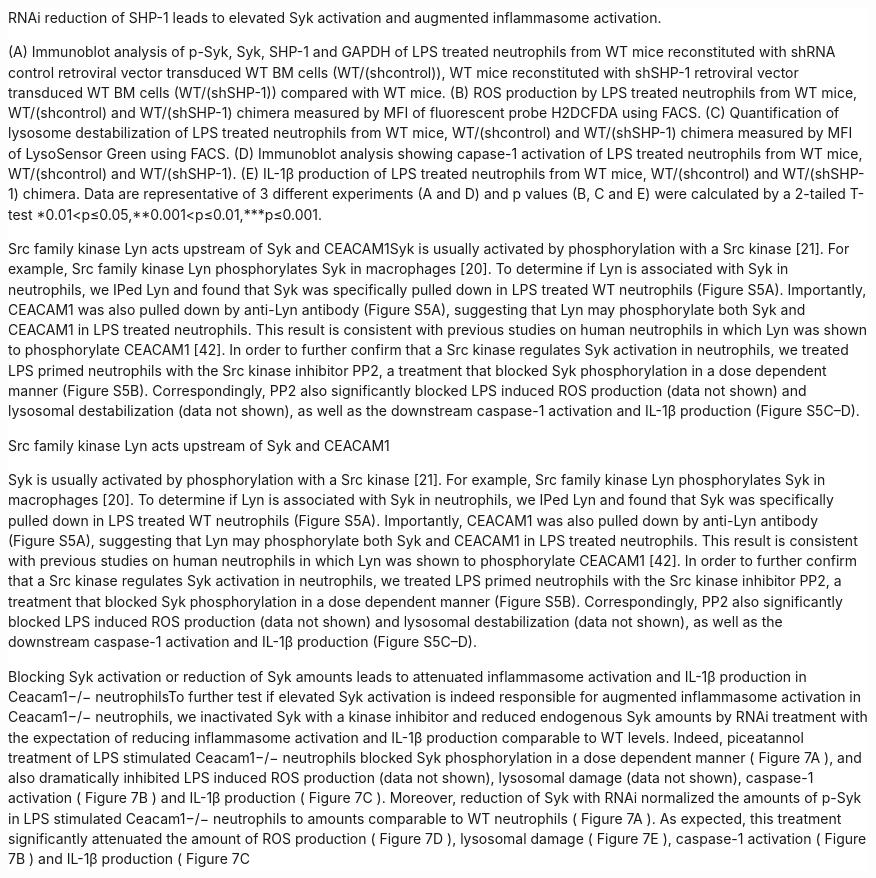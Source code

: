 RNAi reduction of SHP-1 leads to elevated Syk activation and augmented inflammasome activation.

(A) Immunoblot analysis of p-Syk, Syk, SHP-1 and GAPDH of LPS treated neutrophils from WT mice reconstituted with shRNA control retroviral vector transduced WT BM cells (WT/(shcontrol)), WT mice reconstituted with shSHP-1 retroviral vector transduced WT BM cells (WT/(shSHP-1)) compared with WT mice. (B) ROS production by LPS treated neutrophils from WT mice, WT/(shcontrol) and WT/(shSHP-1) chimera measured by MFI of fluorescent probe H2DCFDA using FACS. (C) Quantification of lysosome destabilization of LPS treated neutrophils from WT mice, WT/(shcontrol) and WT/(shSHP-1) chimera measured by MFI of LysoSensor Green using FACS. (D) Immunoblot analysis showing capase-1 activation of LPS treated neutrophils from WT mice, WT/(shcontrol) and WT/(shSHP-1). (E) IL-1β production of LPS treated neutrophils from WT mice, WT/(shcontrol) and WT/(shSHP-1) chimera. Data are representative of 3 different experiments (A and D) and p values (B, C and E) were calculated by a 2-tailed T-test *0.01<p≤0.05,**0.001<p≤0.01,***p≤0.001.

Src family kinase Lyn acts upstream of Syk and CEACAM1Syk is usually activated by phosphorylation with a Src kinase [21]. For example, Src family kinase Lyn phosphorylates Syk in macrophages [20]. To determine if Lyn is associated with Syk in neutrophils, we IPed Lyn and found that Syk was specifically pulled down in LPS treated WT neutrophils (Figure S5A). Importantly, CEACAM1 was also pulled down by anti-Lyn antibody (Figure S5A), suggesting that Lyn may phosphorylate both Syk and CEACAM1 in LPS treated neutrophils. This result is consistent with previous studies on human neutrophils in which Lyn was shown to phosphorylate CEACAM1 [42]. In order to further confirm that a Src kinase regulates Syk activation in neutrophils, we treated LPS primed neutrophils with the Src kinase inhibitor PP2, a treatment that blocked Syk phosphorylation in a dose dependent manner (Figure S5B). Correspondingly, PP2 also significantly blocked LPS induced ROS production (data not shown) and lysosomal destabilization (data not shown), as well as the downstream caspase-1 activation and IL-1β production (Figure S5C–D).

Src family kinase Lyn acts upstream of Syk and CEACAM1

Syk is usually activated by phosphorylation with a Src kinase [21]. For example, Src family kinase Lyn phosphorylates Syk in macrophages [20]. To determine if Lyn is associated with Syk in neutrophils, we IPed Lyn and found that Syk was specifically pulled down in LPS treated WT neutrophils (Figure S5A). Importantly, CEACAM1 was also pulled down by anti-Lyn antibody (Figure S5A), suggesting that Lyn may phosphorylate both Syk and CEACAM1 in LPS treated neutrophils. This result is consistent with previous studies on human neutrophils in which Lyn was shown to phosphorylate CEACAM1 [42]. In order to further confirm that a Src kinase regulates Syk activation in neutrophils, we treated LPS primed neutrophils with the Src kinase inhibitor PP2, a treatment that blocked Syk phosphorylation in a dose dependent manner (Figure S5B). Correspondingly, PP2 also significantly blocked LPS induced ROS production (data not shown) and lysosomal destabilization (data not shown), as well as the downstream caspase-1 activation and IL-1β production (Figure S5C–D).

Blocking Syk activation or reduction of Syk amounts leads to attenuated inflammasome activation and IL-1β production in Ceacam1−/− neutrophilsTo further test if elevated Syk activation is indeed responsible for augmented inflammasome activation in Ceacam1−/− neutrophils, we inactivated Syk with a kinase inhibitor and reduced endogenous Syk amounts by RNAi treatment with the expectation of reducing inflammasome activation and IL-1β production comparable to WT levels. Indeed, piceatannol treatment of LPS stimulated Ceacam1−/− neutrophils blocked Syk phosphorylation in a dose dependent manner (
Figure 7A
), and also dramatically inhibited LPS induced ROS production (data not shown), lysosomal damage (data not shown), caspase-1 activation (
Figure 7B
) and IL-1β production (
Figure 7C
). Moreover, reduction of Syk with RNAi normalized the amounts of p-Syk in LPS stimulated Ceacam1−/− neutrophils to amounts comparable to WT neutrophils (
Figure 7A
). As expected, this treatment significantly attenuated the amount of ROS production (
Figure 7D
), lysosomal damage (
Figure 7E
), caspase-1 activation (
Figure 7B
) and IL-1β production (
Figure 7C